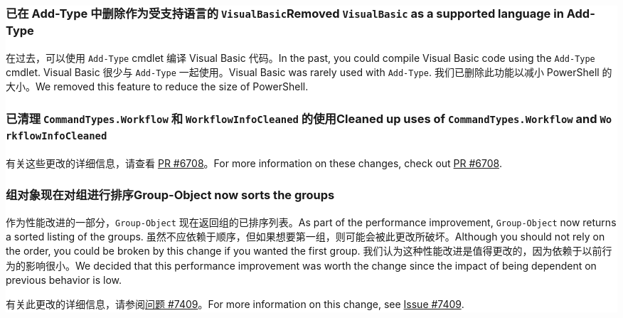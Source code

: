 ### <a name="removed-visualbasic-as-a-supported-language-in-add-type"></a><span data-ttu-id="d114d-290">已在 Add-Type 中删除作为受支持语言的 `VisualBasic`</span><span class="sxs-lookup"><span data-stu-id="d114d-290">Removed `VisualBasic` as a supported language in Add-Type</span></span>

<span data-ttu-id="d114d-291">在过去，可以使用 `Add-Type` cmdlet 编译 Visual Basic 代码。</span><span class="sxs-lookup"><span data-stu-id="d114d-291">In the past, you could compile Visual Basic code using the `Add-Type` cmdlet.</span></span>
<span data-ttu-id="d114d-292">Visual Basic 很少与 `Add-Type` 一起使用。</span><span class="sxs-lookup"><span data-stu-id="d114d-292">Visual Basic was rarely used with `Add-Type`.</span></span> <span data-ttu-id="d114d-293">我们已删除此功能以减小 PowerShell 的大小。</span><span class="sxs-lookup"><span data-stu-id="d114d-293">We removed this feature to reduce the size of PowerShell.</span></span>

### <a name="cleaned-up-uses-of-commandtypesworkflow-and-workflowinfocleaned"></a><span data-ttu-id="d114d-294">已清理 `CommandTypes.Workflow` 和 `WorkflowInfoCleaned` 的使用</span><span class="sxs-lookup"><span data-stu-id="d114d-294">Cleaned up uses of `CommandTypes.Workflow` and `WorkflowInfoCleaned`</span></span>

<span data-ttu-id="d114d-295">有关这些更改的详细信息，请查看 [PR #6708](https://github.com/PowerShell/PowerShell/pull/6708)。</span><span class="sxs-lookup"><span data-stu-id="d114d-295">For more information on these changes, check out [PR #6708](https://github.com/PowerShell/PowerShell/pull/6708).</span></span>

### <a name="group-object-now-sorts-the-groups"></a><span data-ttu-id="d114d-296">组对象现在对组进行排序</span><span class="sxs-lookup"><span data-stu-id="d114d-296">Group-Object now sorts the groups</span></span>

<span data-ttu-id="d114d-297">作为性能改进的一部分，`Group-Object` 现在返回组的已排序列表。</span><span class="sxs-lookup"><span data-stu-id="d114d-297">As part of the performance improvement, `Group-Object` now returns a sorted listing of the groups.</span></span>
<span data-ttu-id="d114d-298">虽然不应依赖于顺序，但如果想要第一组，则可能会被此更改所破坏。</span><span class="sxs-lookup"><span data-stu-id="d114d-298">Although you should not rely on the order, you could be broken by this change if you wanted the first group.</span></span> <span data-ttu-id="d114d-299">我们认为这种性能改进是值得更改的，因为依赖于以前行为的影响很小。</span><span class="sxs-lookup"><span data-stu-id="d114d-299">We decided that this performance improvement was worth the change since the impact of being dependent on previous behavior is low.</span></span>

<span data-ttu-id="d114d-300">有关此更改的详细信息，请参阅[问题 #7409](https://github.com/PowerShell/PowerShell/issues/7409)。</span><span class="sxs-lookup"><span data-stu-id="d114d-300">For more information on this change, see [Issue #7409](https://github.com/PowerShell/PowerShell/issues/7409).</span></span>


[实验性功能]: /powershell/module/Microsoft.PowerShell.Core/About/about_Experimental_Features
[Experimental Features]: /powershell/module/Microsoft.PowerShell.Core/About/about_Experimental_Features
